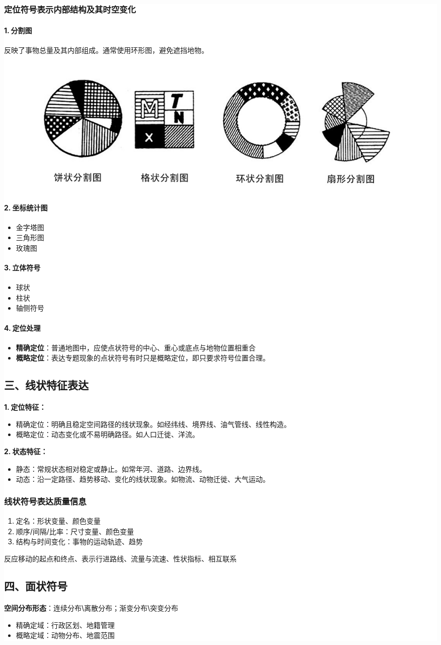 ### 定位符号表示内部结构及其时空变化
#### 1. 分割图
反映了事物总量及其内部组成。通常使用环形图，避免遮挡地物。

![pie chart](../asset/SurveyingAndMapping/pie_chart.png)

#### 2. 坐标统计图
- 金字塔图
- 三角形图
- 玫瑰图

#### 3. 立体符号
- 球状
- 柱状
- 轴侧符号

#### 4. 定位处理
- **精确定位**：普通地图中，应使点状符号的中心、重心或底点与地物位置相重合
- **概略定位**：表达专题现象的点状符号有时只是概略定位，即只要求符号位置合理。

## 三、线状特征表达
**1. 定位特征：**
- 精确定位：明确且稳定空间路径的线状现象。如经纬线、境界线、油气管线、线性构造。
- 概略定位：动态变化或不易明确路径。如人口迁徙、洋流。

**2. 状态特征：**
- 静态：常规状态相对稳定或静止。如常年河、道路、边界线。
- 动态：沿一定路径、趋势移动、变化的线状现象。如物流、动物迁徙、大气运动。

### 线状符号表达质量信息
1. 定名：形状变量、颜色变量
2. 顺序/间隔/比率：尺寸变量、颜色变量
3. 结构与时间变化：事物的运动轨迹、趋势

反应移动的起点和终点、表示行进路线、流量与流速、性状指标、相互联系

## 四、面状符号
**空间分布形态**：连续分布\离散分布；渐变分布\突变分布
- 精确定域：行政区划、地籍管理
- 概略定域：动物分布、地震范围
